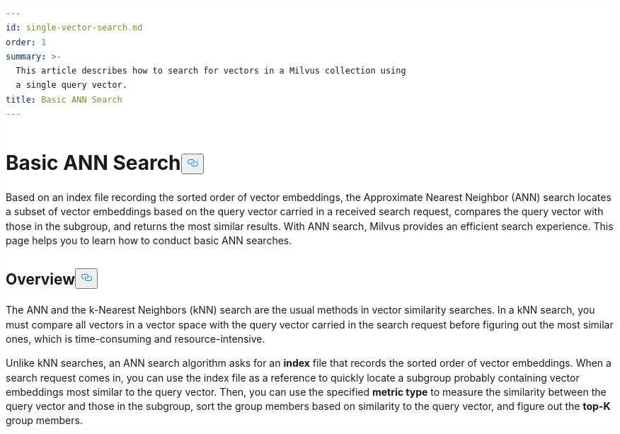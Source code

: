 ```yaml
---
id: single-vector-search.md
order: 1
summary: >-
  This article describes how to search for vectors in a Milvus collection using
  a single query vector.
title: Ba​sic ANN Search
---
```

<h1 id="Ba​sic-ANN-Search" class="common-anchor-header">Ba​sic ANN Search<button data-href="#Ba​sic-ANN-Search" class="anchor-icon" translate="no">
      <svg translate="no"
        aria-hidden="true"
        focusable="false"
        height="20"
        version="1.1"
        viewBox="0 0 16 16"
        width="16"
      >
        <path
          fill="#0092E4"
          fill-rule="evenodd"
          d="M4 9h1v1H4c-1.5 0-3-1.69-3-3.5S2.55 3 4 3h4c1.45 0 3 1.69 3 3.5 0 1.41-.91 2.72-2 3.25V8.59c.58-.45 1-1.27 1-2.09C10 5.22 8.98 4 8 4H4c-.98 0-2 1.22-2 2.5S3 9 4 9zm9-3h-1v1h1c1 0 2 1.22 2 2.5S13.98 12 13 12H9c-.98 0-2-1.22-2-2.5 0-.83.42-1.64 1-2.09V6.25c-1.09.53-2 1.84-2 3.25C6 11.31 7.55 13 9 13h4c1.45 0 3-1.69 3-3.5S14.5 6 13 6z"
        ></path>
      </svg>
    </button></h1><p>Based on an index file recording the sorted order of vector embeddings, the Approximate Nearest Neighbor (ANN) search locates a subset of vector embeddings based on the query vector carried in a received search request, compares the query vector with those in the subgroup, and returns the most similar results. With ANN search, Milvus provides an efficient search experience. This page helps you to learn how to conduct basic ANN searches.​</p>
<h2 id="Overview​" class="common-anchor-header">Overview​<button data-href="#Overview​" class="anchor-icon" translate="no">
      <svg translate="no"
        aria-hidden="true"
        focusable="false"
        height="20"
        version="1.1"
        viewBox="0 0 16 16"
        width="16"
      >
        <path
          fill="#0092E4"
          fill-rule="evenodd"
          d="M4 9h1v1H4c-1.5 0-3-1.69-3-3.5S2.55 3 4 3h4c1.45 0 3 1.69 3 3.5 0 1.41-.91 2.72-2 3.25V8.59c.58-.45 1-1.27 1-2.09C10 5.22 8.98 4 8 4H4c-.98 0-2 1.22-2 2.5S3 9 4 9zm9-3h-1v1h1c1 0 2 1.22 2 2.5S13.98 12 13 12H9c-.98 0-2-1.22-2-2.5 0-.83.42-1.64 1-2.09V6.25c-1.09.53-2 1.84-2 3.25C6 11.31 7.55 13 9 13h4c1.45 0 3-1.69 3-3.5S14.5 6 13 6z"
        ></path>
      </svg>
    </button></h2><p>The ANN and the k-Nearest Neighbors (kNN) search are the usual methods in vector similarity searches. In a kNN search, you must compare all vectors in a vector space with the query vector carried in the search request before figuring out the most similar ones, which is time-consuming and resource-intensive.​</p>
<p>Unlike kNN searches, an ANN search algorithm asks for an <strong>index</strong> file that records the sorted order of vector embeddings. When a search request comes in, you can use the index file as a reference to quickly locate a subgroup probably containing vector embeddings most similar to the query vector. Then, you can use the specified <strong>metric type</strong> to measure the similarity between the query vector and those in the subgroup, sort the group members based on similarity to the query vector, and figure out the <strong>top-K</strong> group members.​</p>